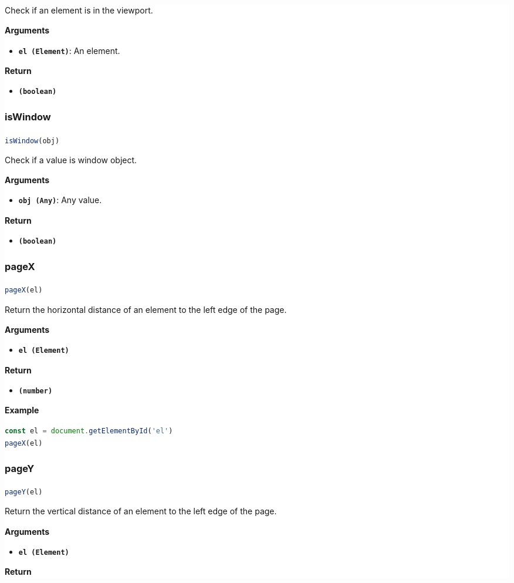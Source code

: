 Check if an element is in the viewport.

**Arguments**

* **`el (Element)`**: An element.

**Return**

* **`(boolean)`**

### isWindow

```js
isWindow(obj)
```

Check if a value is window object.

**Arguments**

* **`obj (Any)`**: Any value.

**Return**

* **`(boolean)`**

### pageX

```js
pageX(el)
```

Return the horizontal distance of an element to the left edge of the page.

**Arguments**

* **`el (Element)`**

**Return**

* **`(number)`**

**Example**

```js
const el = document.getElementById('el')
pageX(el)
```

### pageY

```js
pageY(el)
```

Return the vertical distance of an element to the left edge of the page.

**Arguments**

* **`el (Element)`**

**Return**
